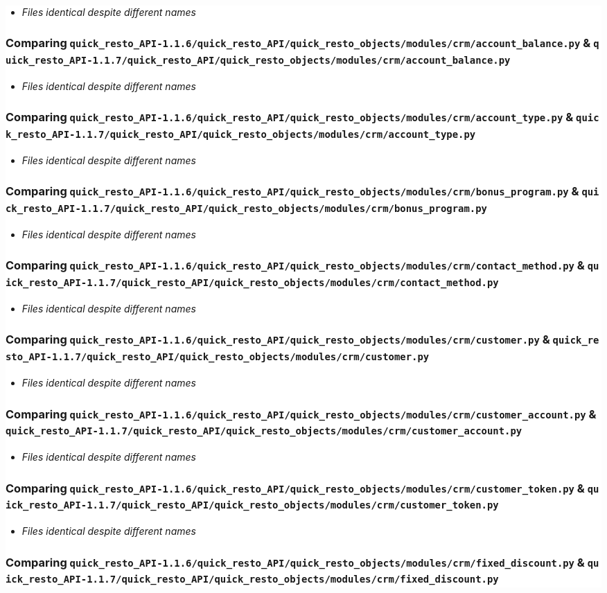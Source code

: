  * *Files identical despite different names*

### Comparing `quick_resto_API-1.1.6/quick_resto_API/quick_resto_objects/modules/crm/account_balance.py` & `quick_resto_API-1.1.7/quick_resto_API/quick_resto_objects/modules/crm/account_balance.py`

 * *Files identical despite different names*

### Comparing `quick_resto_API-1.1.6/quick_resto_API/quick_resto_objects/modules/crm/account_type.py` & `quick_resto_API-1.1.7/quick_resto_API/quick_resto_objects/modules/crm/account_type.py`

 * *Files identical despite different names*

### Comparing `quick_resto_API-1.1.6/quick_resto_API/quick_resto_objects/modules/crm/bonus_program.py` & `quick_resto_API-1.1.7/quick_resto_API/quick_resto_objects/modules/crm/bonus_program.py`

 * *Files identical despite different names*

### Comparing `quick_resto_API-1.1.6/quick_resto_API/quick_resto_objects/modules/crm/contact_method.py` & `quick_resto_API-1.1.7/quick_resto_API/quick_resto_objects/modules/crm/contact_method.py`

 * *Files identical despite different names*

### Comparing `quick_resto_API-1.1.6/quick_resto_API/quick_resto_objects/modules/crm/customer.py` & `quick_resto_API-1.1.7/quick_resto_API/quick_resto_objects/modules/crm/customer.py`

 * *Files identical despite different names*

### Comparing `quick_resto_API-1.1.6/quick_resto_API/quick_resto_objects/modules/crm/customer_account.py` & `quick_resto_API-1.1.7/quick_resto_API/quick_resto_objects/modules/crm/customer_account.py`

 * *Files identical despite different names*

### Comparing `quick_resto_API-1.1.6/quick_resto_API/quick_resto_objects/modules/crm/customer_token.py` & `quick_resto_API-1.1.7/quick_resto_API/quick_resto_objects/modules/crm/customer_token.py`

 * *Files identical despite different names*

### Comparing `quick_resto_API-1.1.6/quick_resto_API/quick_resto_objects/modules/crm/fixed_discount.py` & `quick_resto_API-1.1.7/quick_resto_API/quick_resto_objects/modules/crm/fixed_discount.py`
